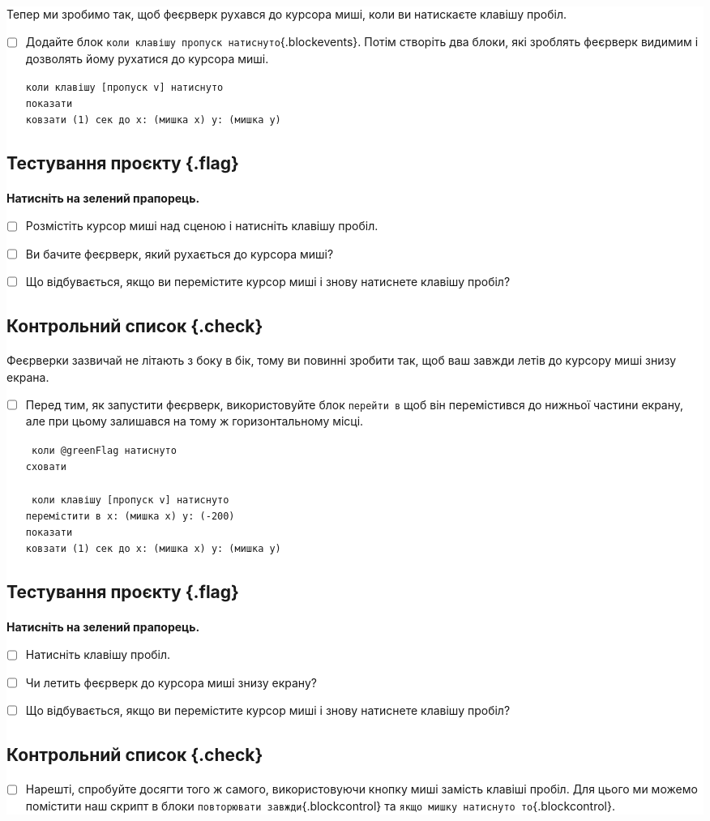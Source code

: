 Тепер ми зробимо так, щоб феєрверк рухався до курсора миші, коли ви натискаєте клавішу пробіл.

- [ ] Додайте блок `коли клавішу пропуск натиснуто`{.blockevents}. Потім створіть два блоки, 
  які зроблять феєрверк видимим і дозволять йому рухатися до курсора миші.

  ```blocks
  коли клавішу [пропуск v] натиснуто
  показати
  ковзати (1) сек до x: (мишка x) y: (мишка y)
  ```

## Тестування проєкту {.flag}

__Натисніть на зелений прапорець.__

- [ ] Розмістіть курсор миші над сценою і натисніть клавішу пробіл.

- [ ] Ви бачите феєрверк, який рухається до курсора миші?

- [ ] Що відбувається, якщо ви перемістите курсор миші і знову натиснете клавішу пробіл?


## Контрольний список {.check}

Феєрверки зазвичай не літають з боку в бік, тому ви повинні зробити так,
 щоб ваш завжди летів до курсору миші знизу екрана.

- [ ] Перед тим, як запустити феєрверк, використовуйте блок `перейти в` щоб 
  він перемістився до нижньої частини екрану, але при цьому залишався на
  тому ж горизонтальному місці.

  ```blocks
   коли @greenFlag натиснуто
  сховати

   коли клавішу [пропуск v] натиснуто
  перемістити в x: (мишка x) y: (-200)
  показати
  ковзати (1) сек до x: (мишка x) y: (мишка y)
  ```

## Тестування проєкту {.flag}

__Натисніть на зелений прапорець.__

- [ ] Натисніть клавішу пробіл.

- [ ] Чи летить феєрверк до курсора миші знизу екрану?

- [ ] Що відбувається, якщо ви перемістите курсор миші 
  і знову натиснете клавішу пробіл?

## Контрольний список {.check}

- [ ] Нарешті, спробуйте досягти того ж самого, використовуючи кнопку 
  миші замість клавіші пробіл. Для цього ми можемо помістити наш скрипт 
  в блоки `повторювати завжди`{.blockcontrol} та `якщо мишку натиснуто то`{.blockcontrol}.
